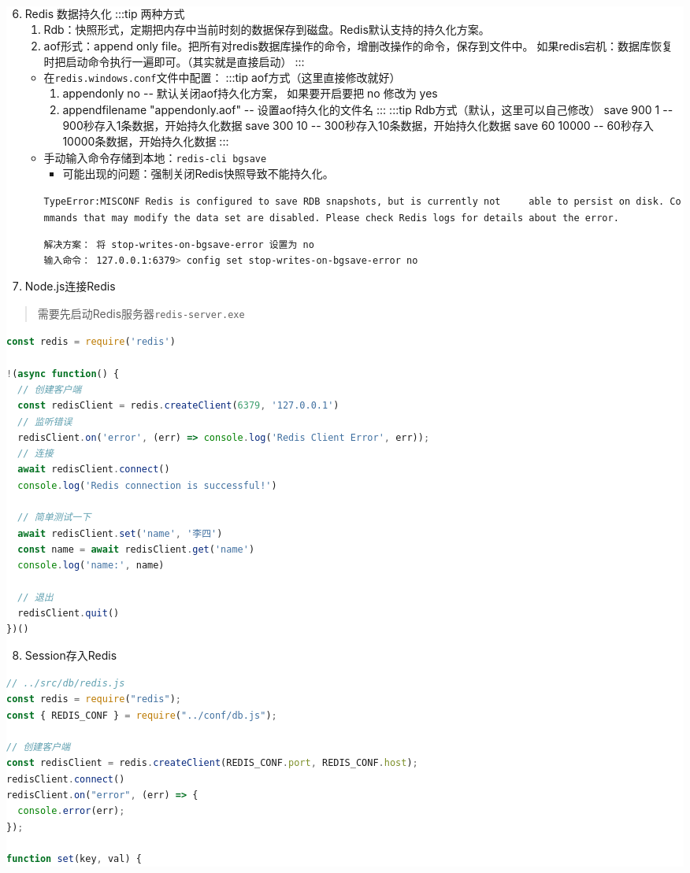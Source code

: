 6. Redis 数据持久化
    :::tip 两种方式
    1. Rdb：快照形式，定期把内存中当前时刻的数据保存到磁盘。Redis默认支持的持久化方案。
    2. aof形式：append only file。把所有对redis数据库操作的命令，增删改操作的命令，保存到文件中。
        如果redis宕机：数据库恢复时把启动命令执行一遍即可。（其实就是直接启动）
    :::
    - 在`redis.windows.conf`文件中配置：
      :::tip aof方式（这里直接修改就好）
      1. appendonly no              -- 默认关闭aof持久化方案， 如果要开启要把 no 修改为 yes
      2. appendfilename "appendonly.aof"        -- 设置aof持久化的文件名
      :::
      :::tip Rdb方式（默认，这里可以自己修改）
      save 900 1            -- 900秒存入1条数据，开始持久化数据
      save 300 10           -- 300秒存入10条数据，开始持久化数据
      save 60 10000         -- 60秒存入10000条数据，开始持久化数据
      :::
    - 手动输入命令存储到本地：`redis-cli bgsave`
      - 可能出现的问题：强制关闭Redis快照导致不能持久化。
      ```sh
      TypeError:MISCONF Redis is configured to save RDB snapshots, but is currently not 	able to persist on disk. Commands that may modify the data set are disabled. Please check Redis logs for details about the error.
      ```
      ```sh
      解决方案： 将 stop-writes-on-bgsave-error 设置为 no 
      输入命令： 127.0.0.1:6379> config set stop-writes-on-bgsave-error no
      ```
7. Node.js连接Redis
> 需要先启动Redis服务器`redis-server.exe`
```js
const redis = require('redis')

!(async function() {
  // 创建客户端
  const redisClient = redis.createClient(6379, '127.0.0.1')
  // 监听错误
  redisClient.on('error', (err) => console.log('Redis Client Error', err));
  // 连接
  await redisClient.connect()
  console.log('Redis connection is successful!')

  // 简单测试一下
  await redisClient.set('name', '李四')
  const name = await redisClient.get('name')
  console.log('name:', name)

  // 退出
  redisClient.quit()
})()
```
8. Session存入Redis
```js
// ../src/db/redis.js
const redis = require("redis");
const { REDIS_CONF } = require("../conf/db.js");

// 创建客户端
const redisClient = redis.createClient(REDIS_CONF.port, REDIS_CONF.host);
redisClient.connect()
redisClient.on("error", (err) => {
  console.error(err);
});

function set(key, val) {
```